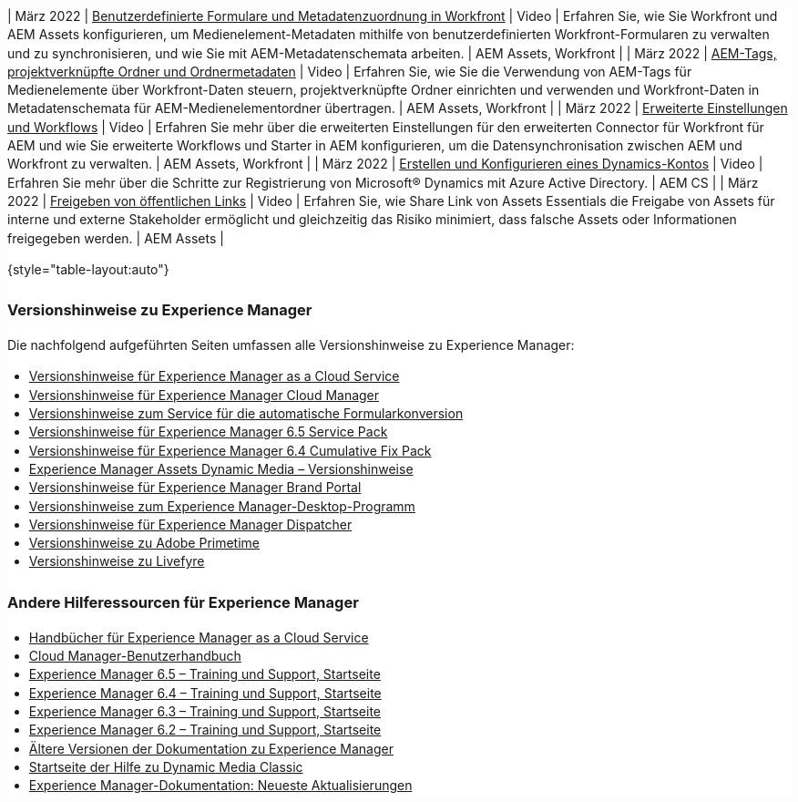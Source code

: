 | März 2022 | [Benutzerdefinierte Formulare und Metadatenzuordnung in Workfront](https://experienceleague.adobe.com/docs/experience-manager-learn/assets/workfront/enhanced-connector/aem-experts-series/custom-forms.html) | Video | Erfahren Sie, wie Sie Workfront und AEM Assets konfigurieren, um Medienelement-Metadaten mithilfe von benutzerdefinierten Workfront-Formularen zu verwalten und zu synchronisieren, und wie Sie mit AEM-Metadatenschemata arbeiten. | AEM Assets, Workfront |
| März 2022 | [AEM-Tags, projektverknüpfte Ordner und Ordnermetadaten](https://experienceleague.adobe.com/docs/experience-manager-learn/assets/workfront/enhanced-connector/aem-experts-series/aem-tags-project-linked-folders-and-folder-metadata.html) | Video | Erfahren Sie, wie Sie die Verwendung von AEM-Tags für Medienelemente über Workfront-Daten steuern, projektverknüpfte Ordner einrichten und verwenden und Workfront-Daten in Metadatenschemata für AEM-Medienelementordner übertragen. | AEM Assets, Workfront |
| März 2022 | [Erweiterte Einstellungen und Workflows](https://experienceleague.adobe.com/docs/experience-manager-learn/assets/workfront/enhanced-connector/aem-experts-series/advanced-settings-and-workflows.html) | Video | Erfahren Sie mehr über die erweiterten Einstellungen für den erweiterten Connector für Workfront für AEM und wie Sie erweiterte Workflows und Starter in AEM konfigurieren, um die Datensynchronisation zwischen AEM und Workfront zu verwalten. | AEM Assets, Workfront |
| März 2022 | [Erstellen und Konfigurieren eines Dynamics-Kontos](https://experienceleague.adobe.com/docs/experience-manager-learn/cloud-service/forms/formscs-dynamics-crm/create-dynamics-account.html) | Video | Erfahren Sie mehr über die Schritte zur Registrierung von Microsoft® Dynamics mit Azure Active Directory. | AEM CS |
| März 2022 | [Freigeben von öffentlichen Links](https://experienceleague.adobe.com/docs/experience-manager-learn/assets-essentials/basics/link-sharing.html?lang=de) | Video | Erfahren Sie, wie Share Link von Assets Essentials die Freigabe von Assets für interne und externe Stakeholder ermöglicht und gleichzeitig das Risiko minimiert, dass falsche Assets oder Informationen freigegeben werden. | AEM Assets |

{style="table-layout:auto"}

### Versionshinweise zu Experience Manager

Die nachfolgend aufgeführten Seiten umfassen alle Versionshinweise zu Experience Manager:

* [Versionshinweise für Experience Manager as a Cloud Service](https://experienceleague.adobe.com/docs/experience-manager-cloud-service/content/release-notes/home.html?lang=de)
* [Versionshinweise für Experience Manager Cloud Manager](https://experienceleague.adobe.com/docs/experience-manager-cloud-manager/using/release-notes/release-notes-current.html?lang=de)
* [Versionshinweise zum Service für die automatische Formularkonversion](https://experienceleague.adobe.com/docs/aem-forms-automated-conversion-service/using/release-notes.html?lang=de)
* [Versionshinweise für Experience Manager 6.5 Service Pack](https://experienceleague.adobe.com/docs/experience-manager-65/release-notes/release-notes.html)
* [Versionshinweise für Experience Manager 6.4 Cumulative Fix Pack](https://experienceleague.adobe.com/docs/experience-manager-64/release-notes/cfp-release-notes.html?lang=de)
* [Experience Manager Assets Dynamic Media – Versionshinweise](https://experienceleague.adobe.com/docs/dynamic-media-developer-resources/release-notes/s7rn2017.html?lang=de)
* [Versionshinweise für Experience Manager Brand Portal](https://experienceleague.adobe.com/docs/experience-manager-brand-portal/using/introduction/brand-portal-release-notes.html?lang=de)
* [Versionshinweise zum Experience Manager-Desktop-Programm ](https://experienceleague.adobe.com/docs/experience-manager-desktop-app/using/release-notes.html?lang=de)
* [Versionshinweise für Experience Manager Dispatcher](https://experienceleague.adobe.com/docs/experience-manager-dispatcher/using/getting-started/release-notes.html?lang=de)
* [Versionshinweise zu Adobe Primetime](https://experienceleague.adobe.com/docs/primetime/release-notes/home.html?lang=de)
* [Versionshinweise zu Livefyre](https://experienceleague.adobe.com/docs/livefyre/using/release-notes/c-rn.html?lang=de)

### Andere Hilferessourcen für Experience Manager

* [Handbücher für Experience Manager as a Cloud Service](https://experienceleague.adobe.com/docs/experience-manager-cloud-service/content/home.html?lang=de)
* [Cloud Manager-Benutzerhandbuch](https://docs.adobe.com/content/help/de-DE/experience-cloud/user-guides/home.translate.html)
* [Experience Manager 6.5 – Training und Support, Startseite](https://experienceleague.adobe.com/docs/experience-manager-65/deploying/home.html?lang=de)
* [Experience Manager 6.4 – Training und Support, Startseite](https://experienceleague.adobe.com/docs/experience-manager-64.html?lang=de)
* [Experience Manager 6.3 – Training und Support, Startseite](https://experienceleague.adobe.com/docs/experience-manager-release-information/aem-release-updates/previous-updates/aem-previous-versions.html?lang=de)
* [Experience Manager 6.2 – Training und Support, Startseite](https://experienceleague.adobe.com/docs/experience-manager-release-information/aem-release-updates/previous-updates/aem-previous-versions.html?lang=de#previous-updates)
* [Ältere Versionen der Dokumentation zu Experience Manager](https://experienceleague.adobe.com/docs/experience-manager-release-information/aem-release-updates/previous-updates/aem-previous-versions.html?lang=de#previous-updates)
* [Startseite der Hilfe zu Dynamic Media Classic](https://experienceleague.adobe.com/docs/dynamic-media-classic/using/home.html?lang=de)
* [Experience Manager-Dokumentation: Neueste Aktualisierungen](https://experienceleague.adobe.com/docs/experience-manager-release-information/aem-release-updates/doc-updates/documentation-updates.html?lang=de#aem-as-a-cloud-service)
